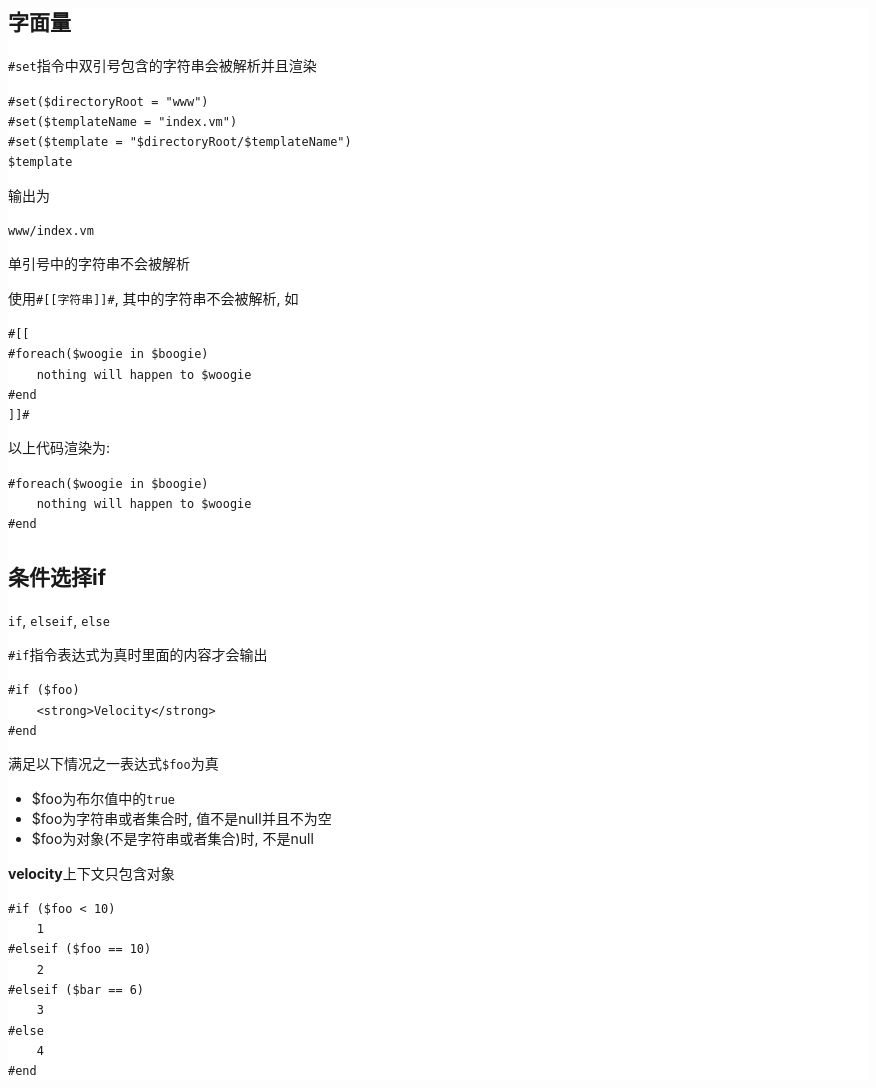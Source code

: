 ## 字面量

`#set`指令中双引号包含的字符串会被解析并且渲染

```
#set($directoryRoot = "www")
#set($templateName = "index.vm")
#set($template = "$directoryRoot/$templateName")
$template
```

输出为

```
www/index.vm
```

单引号中的字符串不会被解析

使用`#[[字符串]]#`, 其中的字符串不会被解析, 如

```
#[[
#foreach($woogie in $boogie)
    nothing will happen to $woogie
#end
]]#
```

以上代码渲染为:

```
#foreach($woogie in $boogie)
    nothing will happen to $woogie
#end
```

## 条件选择if

`if`, `elseif`, `else`

`#if`指令表达式为真时里面的内容才会输出

```
#if ($foo)
    <strong>Velocity</strong>
#end
```

满足以下情况之一表达式`$foo`为真

- $foo为布尔值中的`true`
- $foo为字符串或者集合时, 值不是null并且不为空
- $foo为对象(不是字符串或者集合)时, 不是null

**velocity**上下文只包含对象

```
#if ($foo < 10)
    1
#elseif ($foo == 10)
    2
#elseif ($bar == 6)
    3
#else
    4
#end
```


[1]: http://velocity.apache.org/engine/devel/user-guide.html